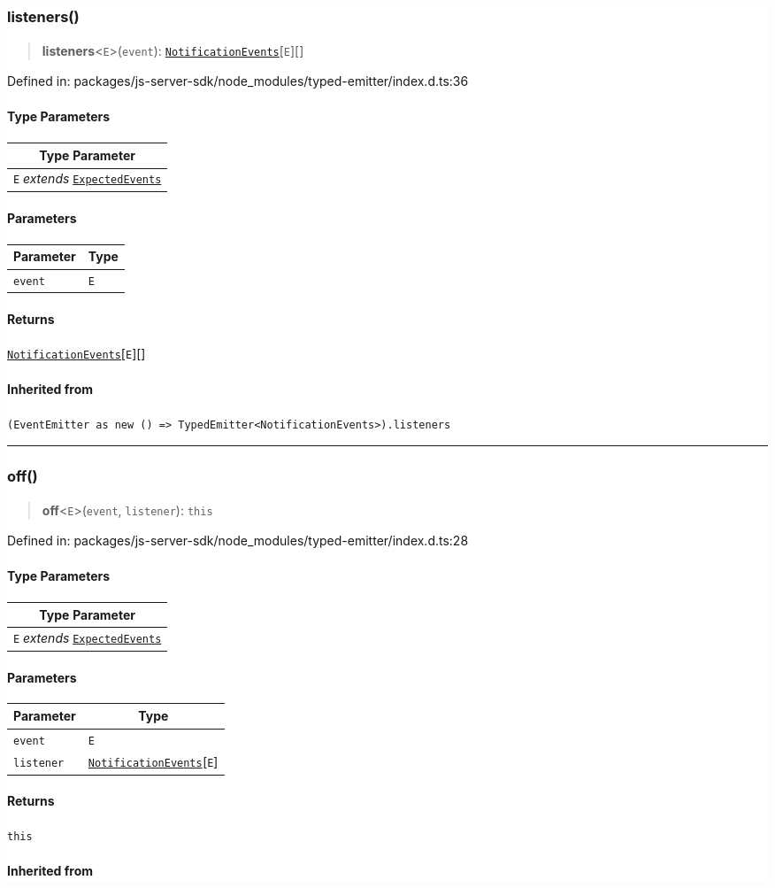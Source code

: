 ### listeners()

> **listeners**\<`E`\>(`event`): [`NotificationEvents`](../type-aliases/NotificationEvents.md)\[`E`\][]

Defined in: packages/js-server-sdk/node\_modules/typed-emitter/index.d.ts:36

#### Type Parameters

| Type Parameter |
| ------ |
| `E` *extends* [`ExpectedEvents`](../type-aliases/ExpectedEvents.md) |

#### Parameters

| Parameter | Type |
| ------ | ------ |
| `event` | `E` |

#### Returns

[`NotificationEvents`](../type-aliases/NotificationEvents.md)\[`E`\][]

#### Inherited from

`(EventEmitter as new () => TypedEmitter<NotificationEvents>).listeners`

***

### off()

> **off**\<`E`\>(`event`, `listener`): `this`

Defined in: packages/js-server-sdk/node\_modules/typed-emitter/index.d.ts:28

#### Type Parameters

| Type Parameter |
| ------ |
| `E` *extends* [`ExpectedEvents`](../type-aliases/ExpectedEvents.md) |

#### Parameters

| Parameter | Type |
| ------ | ------ |
| `event` | `E` |
| `listener` | [`NotificationEvents`](../type-aliases/NotificationEvents.md)\[`E`\] |

#### Returns

`this`

#### Inherited from
